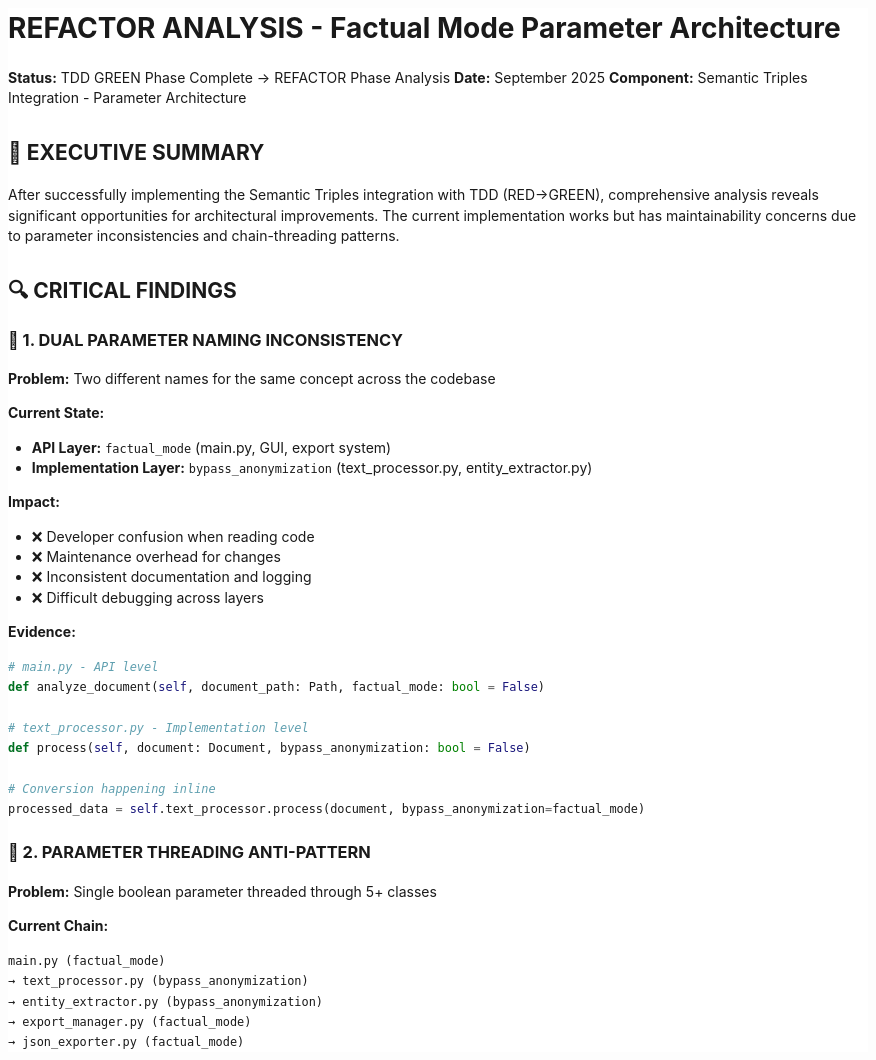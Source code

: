 # REFACTOR ANALYSIS - Factual Mode Parameter Architecture

**Status:** TDD GREEN Phase Complete → REFACTOR Phase Analysis
**Date:** September 2025
**Component:** Semantic Triples Integration - Parameter Architecture

## 🎯 EXECUTIVE SUMMARY

After successfully implementing the Semantic Triples integration with TDD (RED→GREEN), comprehensive analysis reveals significant opportunities for architectural improvements. The current implementation works but has maintainability concerns due to parameter inconsistencies and chain-threading patterns.

## 🔍 CRITICAL FINDINGS

### 🚨 1. DUAL PARAMETER NAMING INCONSISTENCY
**Problem:** Two different names for the same concept across the codebase

**Current State:**
- **API Layer:** `factual_mode` (main.py, GUI, export system)
- **Implementation Layer:** `bypass_anonymization` (text_processor.py, entity_extractor.py)

**Impact:**
- ❌ Developer confusion when reading code
- ❌ Maintenance overhead for changes
- ❌ Inconsistent documentation and logging
- ❌ Difficult debugging across layers

**Evidence:**
```python
# main.py - API level
def analyze_document(self, document_path: Path, factual_mode: bool = False)

# text_processor.py - Implementation level
def process(self, document: Document, bypass_anonymization: bool = False)

# Conversion happening inline
processed_data = self.text_processor.process(document, bypass_anonymization=factual_mode)
```

### 🔄 2. PARAMETER THREADING ANTI-PATTERN
**Problem:** Single boolean parameter threaded through 5+ classes

**Current Chain:**
```
main.py (factual_mode)
→ text_processor.py (bypass_anonymization)
→ entity_extractor.py (bypass_anonymization)
→ export_manager.py (factual_mode)
→ json_exporter.py (factual_mode)
```
